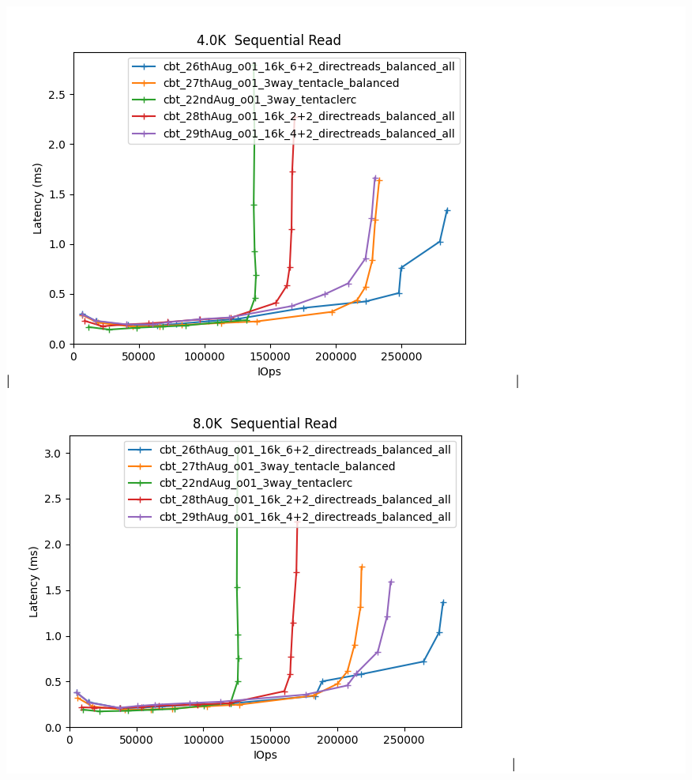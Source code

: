 |<a name="4096-read"></a>![4.0K  Sequential Read](plots.250829_104240/Comparison_4096_read.png)|<a name="8192-read"></a>![8.0K  Sequential Read](plots.250829_104240/Comparison_8192_read.png)|